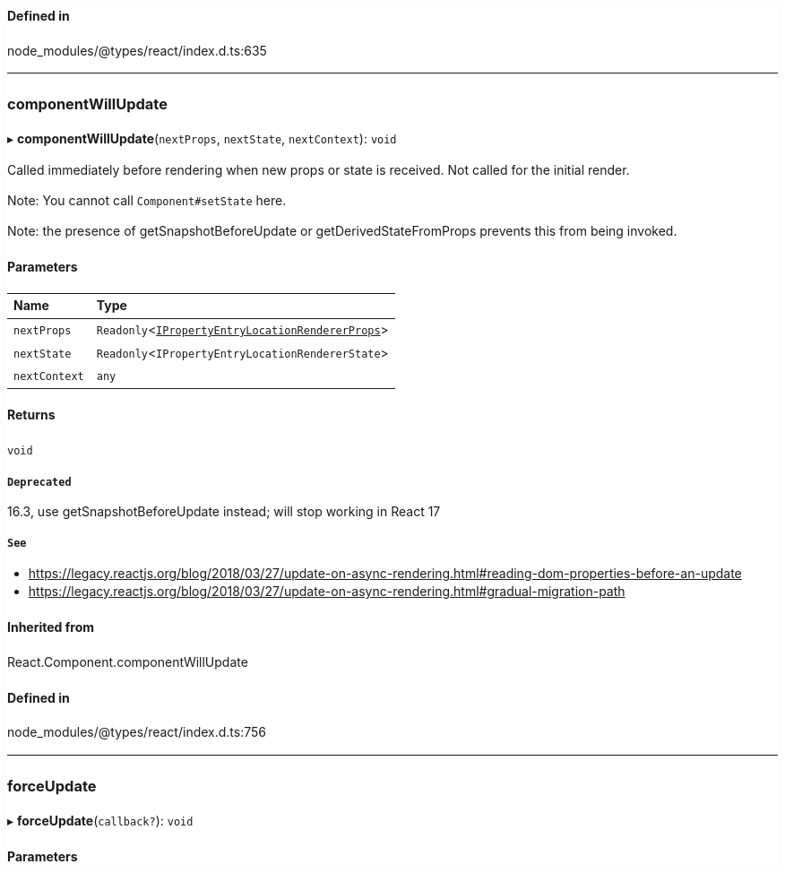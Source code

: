 #### Defined in

node_modules/@types/react/index.d.ts:635

___

### componentWillUpdate

▸ **componentWillUpdate**(`nextProps`, `nextState`, `nextContext`): `void`

Called immediately before rendering when new props or state is received. Not called for the initial render.

Note: You cannot call `Component#setState` here.

Note: the presence of getSnapshotBeforeUpdate or getDerivedStateFromProps
prevents this from being invoked.

#### Parameters

| Name | Type |
| :------ | :------ |
| `nextProps` | `Readonly`\<[`IPropertyEntryLocationRendererProps`](../interfaces/client_internal_components_PropertyEntry_PropertyEntryLocation.IPropertyEntryLocationRendererProps.md)\> |
| `nextState` | `Readonly`\<`IPropertyEntryLocationRendererState`\> |
| `nextContext` | `any` |

#### Returns

`void`

**`Deprecated`**

16.3, use getSnapshotBeforeUpdate instead; will stop working in React 17

**`See`**

 - https://legacy.reactjs.org/blog/2018/03/27/update-on-async-rendering.html#reading-dom-properties-before-an-update
 - https://legacy.reactjs.org/blog/2018/03/27/update-on-async-rendering.html#gradual-migration-path

#### Inherited from

React.Component.componentWillUpdate

#### Defined in

node_modules/@types/react/index.d.ts:756

___

### forceUpdate

▸ **forceUpdate**(`callback?`): `void`

#### Parameters
